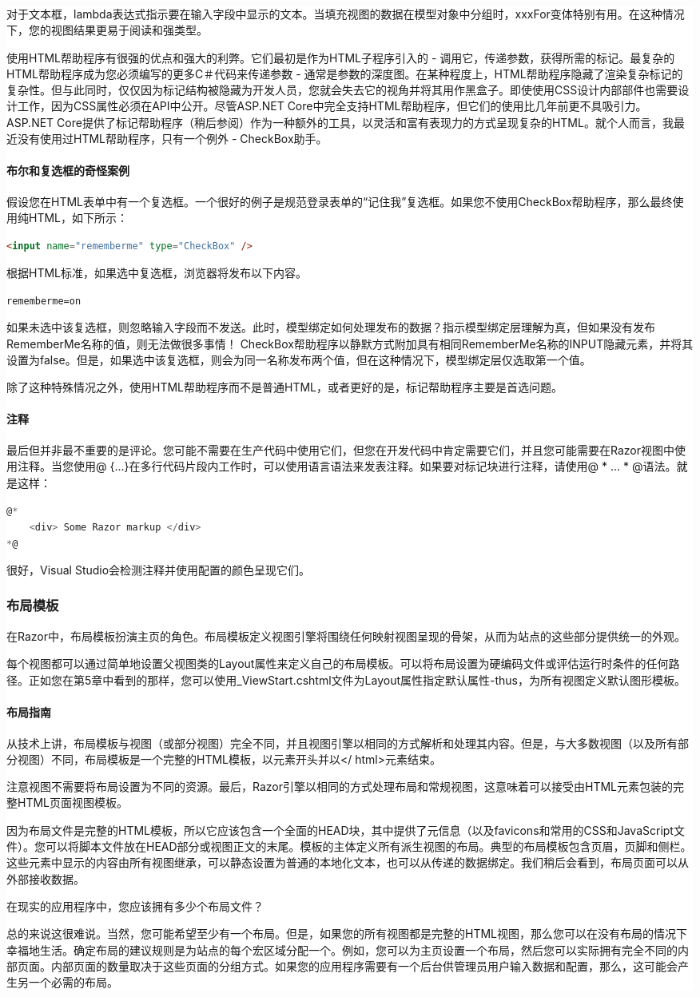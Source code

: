 对于文本框，lambda表达式指示要在输入字段中显示的文本。当填充视图的数据在模型对象中分组时，xxxFor变体特别有用。在这种情况下，您的视图结果更易于阅读和强类型。

使用HTML帮助程序有很强的优点和强大的利弊。它们最初是作为HTML子程序引入的 - 调用它，传递参数，获得所需的标记。最复杂的HTML帮助程序成为您必须编写的更多C＃代码来传递参数 - 通常是参数的深度图。在某种程度上，HTML帮助程序隐藏了渲染复杂标记的复杂性。但与此同时，仅仅因为标记结构被隐藏为开发人员，您就会失去它的视角并将其用作黑盒子。即使使用CSS设计内部部件也需要设计工作，因为CSS属性必须在API中公开。尽管ASP.NET Core中完全支持HTML帮助程序，但它们的使用比几年前更不具吸引力。 ASP.NET Core提供了标记帮助程序（稍后参阅）作为一种额外的工具，以灵活和富有表现力的方式呈现复杂的HTML。就个人而言，我最近没有使用过HTML帮助程序，只有一个例外 - CheckBox助手。

#### 布尔和复选框的奇怪案例

假设您在HTML表单中有一个复选框。一个很好的例子是规范登录表单的“记住我”复选框。如果您不使用CheckBox帮助程序，那么最终使用纯HTML，如下所示：

```html
<input name="rememberme" type="CheckBox" />
```

根据HTML标准，如果选中复选框，浏览器将发布以下内容。

```
rememberme=on
```

如果未选中该复选框，则忽略输入字段而不发送。此时，模型绑定如何处理发布的数据？指示模型绑定层理解为真，但如果没有发布RememberMe名称的值，则无法做很多事情！ CheckBox帮助程序以静默方式附加具有相同RememberMe名称的INPUT隐藏元素，并将其设置为false。但是，如果选中该复选框，则会为同一名称发布两个值，但在这种情况下，模型绑定层仅选取第一个值。

除了这种特殊情况之外，使用HTML帮助程序而不是普通HTML，或者更好的是，标记帮助程序主要是首选问题。

#### 注释

最后但并非最不重要的是评论。您可能不需要在生产代码中使用它们，但您在开发代码中肯定需要它们，并且您可能需要在Razor视图中使用注释。当您使用@ {...}在多行代码片段内工作时，可以使用语言语法来发表注释。如果要对标记块进行注释，请使用@ * ... * @语法。就是这样：

```c#
@*
	<div> Some Razor markup </div>
*@
```

很好，Visual Studio会检测注释并使用配置的颜色呈现它们。

### 布局模板

在Razor中，布局模板扮演主页的角色。布局模板定义视图引擎将围绕任何映射视图呈现的骨架，从而为站点的这些部分提供统一的外观。

每个视图都可以通过简单地设置父视图类的Layout属性来定义自己的布局模板。可以将布局设置为硬编码文件或评估运行时条件的任何路径。正如您在第5章中看到的那样，您可以使用_ViewStart.cshtml文件为Layout属性指定默认属性-thus，为所有视图定义默认图形模板。

#### 布局指南

从技术上讲，布局模板与视图（或部分视图）完全不同，并且视图引擎以相同的方式解析和处理其内容。但是，与大多数视图（以及所有部分视图）不同，布局模板是一个完整的HTML模板，以<html>元素开头并以</ html>元素结束。

注意视图不需要将布局设置为不同的资源。最后，Razor引擎以相同的方式处理布局和常规视图，这意味着可以接受由HTML元素包装的完整HTML页面视图模板。

因为布局文件是完整的HTML模板，所以它应该包含一个全面的HEAD块，其中提供了元信息（以及favicons和常用的CSS和JavaScript文件）。您可以将脚本文件放在HEAD部分或视图正文的末尾。模板的主体定义所有派生视图的布局。典型的布局模板包含页眉，页脚和侧栏。这些元素中显示的内容由所有视图继承，可以静态设置为普通的本地化文本，也可以从传递的数据绑定。我们稍后会看到，布局页面可以从外部接收数据。

在现实的应用程序中，您应该拥有多少个布局文件？

总的来说这很难说。当然，您可能希望至少有一个布局。但是，如果您的所有视图都是完整的HTML视图，那么您可以在没有布局的情况下幸福地生活。确定布局的建议规则是为站点的每个宏区域分配一个。例如，您可以为主页设置一个布局，然后您可以实际拥有完全不同的内部页面。内部页面的数量取决于这些页面的分组方式。如果您的应用程序需要有一个后台供管理员用户输入数据和配置，那么，这可能会产生另一个必需的布局。
